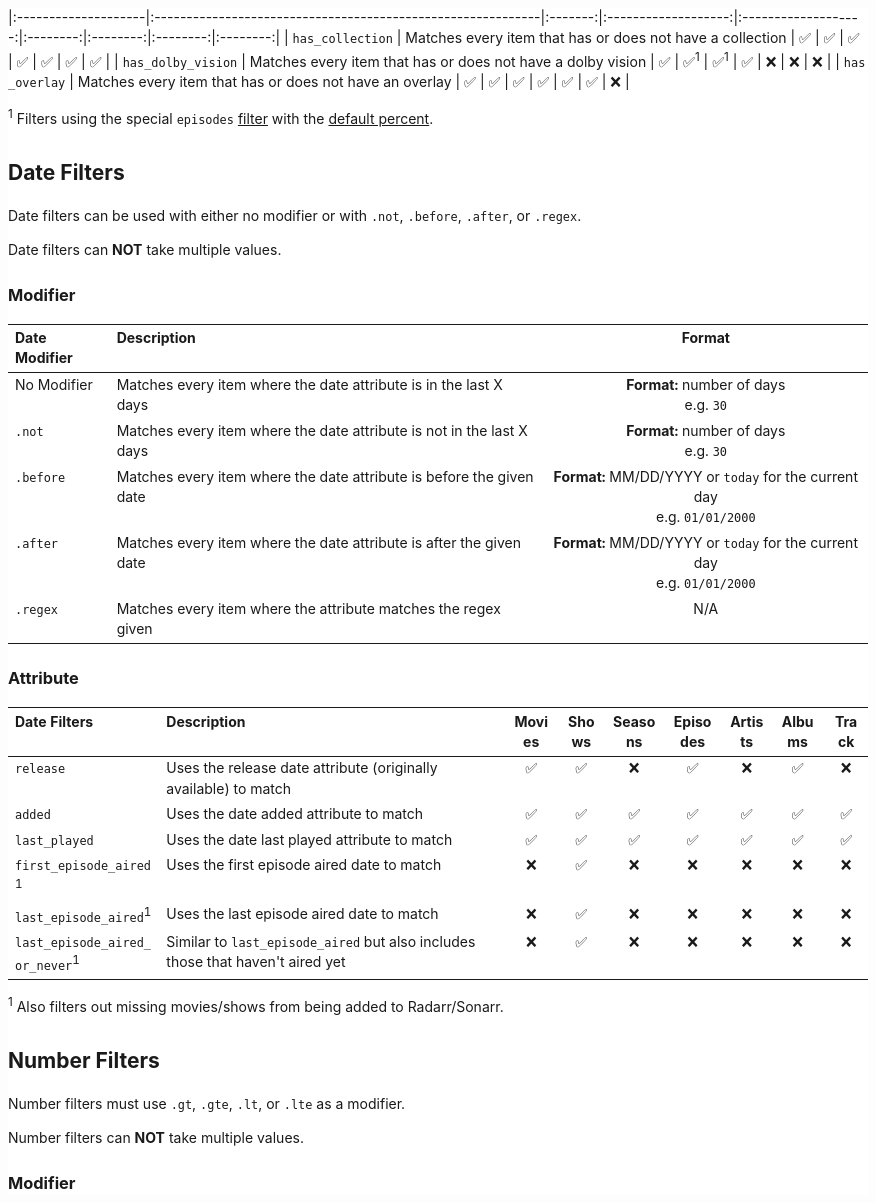 |:--------------------|:------------------------------------------------------------|:-------:|:-------------------:|:-------------------:|:--------:|:--------:|:--------:|:--------:|
| `has_collection`    | Matches every item that has or does not have a collection   | &#9989; |       &#9989;       |       &#9989;       | &#9989;  | &#9989;  | &#9989;  | &#9989;  |
| `has_dolby_vision`  | Matches every item that has or does not have a dolby vision | &#9989; | &#9989;<sup>1</sup> | &#9989;<sup>1</sup> | &#9989;  | &#10060; | &#10060; | &#10060; |
| `has_overlay`       | Matches every item that has or does not have an overlay     | &#9989; |       &#9989;       |       &#9989;       | &#9989;  | &#9989;  | &#9989;  | &#10060; |

<sup>1</sup> Filters using the special `episodes` [filter](#special-filters) with the [default percent](details/definition).

## Date Filters

Date filters can be used with either no modifier or with `.not`, `.before`, `.after`, or `.regex`.

Date filters can **NOT** take multiple values.

### Modifier

| Date Modifier | Description                                                           |                                   Format                                   |
|:--------------|:----------------------------------------------------------------------|:--------------------------------------------------------------------------:|
| No Modifier   | Matches every item where the date attribute is in the last X days     |                  **Format:** number of days<br>e.g. `30`                   |
| `.not`        | Matches every item where the date attribute is not in the last X days |                  **Format:** number of days<br>e.g. `30`                   |
| `.before`     | Matches every item where the date attribute is before the given date  | **Format:** MM/DD/YYYY or `today` for the current day<br>e.g. `01/01/2000` |
| `.after`      | Matches every item where the date attribute is after the given date   | **Format:** MM/DD/YYYY or `today` for the current day<br>e.g. `01/01/2000` |
| `.regex`      | Matches every item where the attribute matches the regex given        |                                    N/A                                     |

### Attribute

| Date Filters                              | Description                                                                    |  Movies  |  Shows  | Seasons  | Episodes | Artists  |  Albums  |  Track   |
|:------------------------------------------|:-------------------------------------------------------------------------------|:--------:|:-------:|:--------:|:--------:|:--------:|:--------:|:--------:|
| `release`                                 | Uses the release date attribute (originally available) to match                | &#9989;  | &#9989; | &#10060; | &#9989;  | &#10060; | &#9989;  | &#10060; |
| `added`                                   | Uses the date added attribute to match                                         | &#9989;  | &#9989; | &#9989;  | &#9989;  | &#9989;  | &#9989;  | &#9989;  |
| `last_played`                             | Uses the date last played attribute to match                                   | &#9989;  | &#9989; | &#9989;  | &#9989;  | &#9989;  | &#9989;  | &#9989;  |
| `first_episode_aired`<sup>1</sup>         | Uses the first episode aired date to match                                     | &#10060; | &#9989; | &#10060; | &#10060; | &#10060; | &#10060; | &#10060; |
| `last_episode_aired`<sup>1</sup>          | Uses the last episode aired date to match                                      | &#10060; | &#9989; | &#10060; | &#10060; | &#10060; | &#10060; | &#10060; |
| `last_episode_aired_or_never`<sup>1</sup> | Similar to `last_episode_aired` but also includes those that haven't aired yet | &#10060; | &#9989; | &#10060; | &#10060; | &#10060; | &#10060; | &#10060; |

<sup>1</sup> Also filters out missing movies/shows from being added to Radarr/Sonarr.

## Number Filters

Number filters must use `.gt`, `.gte`, `.lt`, or `.lte` as a modifier.

Number filters can **NOT** take multiple values.

### Modifier
